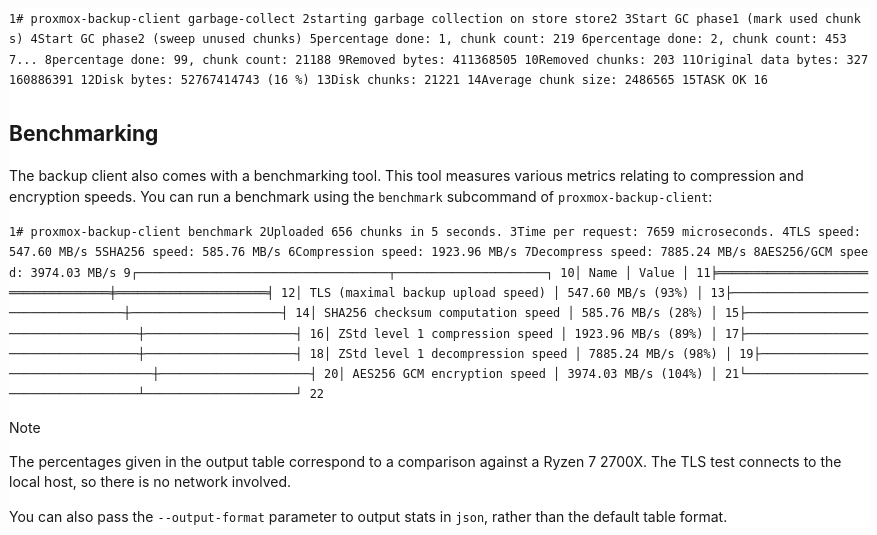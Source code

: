 `1# proxmox-backup-client garbage-collect 2starting garbage collection on store store2 3Start GC phase1 (mark used chunks) 4Start GC phase2 (sweep unused chunks) 5percentage done: 1, chunk count: 219 6percentage done: 2, chunk count: 453 7... 8percentage done: 99, chunk count: 21188 9Removed bytes: 411368505 10Removed chunks: 203 11Original data bytes: 327160886391 12Disk bytes: 52767414743 (16 %) 13Disk chunks: 21221 14Average chunk size: 2486565 15TASK OK 16`

## Benchmarking

The backup client also comes with a benchmarking tool. This tool measures various metrics relating to compression and encryption speeds. You can run a benchmark using the `benchmark` subcommand of `proxmox-backup-client`:

`1# proxmox-backup-client benchmark 2Uploaded 656 chunks in 5 seconds. 3Time per request: 7659 microseconds. 4TLS speed: 547.60 MB/s 5SHA256 speed: 585.76 MB/s 6Compression speed: 1923.96 MB/s 7Decompress speed: 7885.24 MB/s 8AES256/GCM speed: 3974.03 MB/s 9┌───────────────────────────────────┬─────────────────────┐ 10│ Name │ Value │ 11╞═══════════════════════════════════╪═════════════════════╡ 12│ TLS (maximal backup upload speed) │ 547.60 MB/s (93%) │ 13├───────────────────────────────────┼─────────────────────┤ 14│ SHA256 checksum computation speed │ 585.76 MB/s (28%) │ 15├───────────────────────────────────┼─────────────────────┤ 16│ ZStd level 1 compression speed │ 1923.96 MB/s (89%) │ 17├───────────────────────────────────┼─────────────────────┤ 18│ ZStd level 1 decompression speed │ 7885.24 MB/s (98%) │ 19├───────────────────────────────────┼─────────────────────┤ 20│ AES256 GCM encryption speed │ 3974.03 MB/s (104%) │ 21└───────────────────────────────────┴─────────────────────┘ 22`

Note

The percentages given in the output table correspond to a comparison against a Ryzen 7 2700X. The TLS test connects to the local host, so there is no network involved.

You can also pass the `--output-format` parameter to output stats in `json`, rather than the default table format.